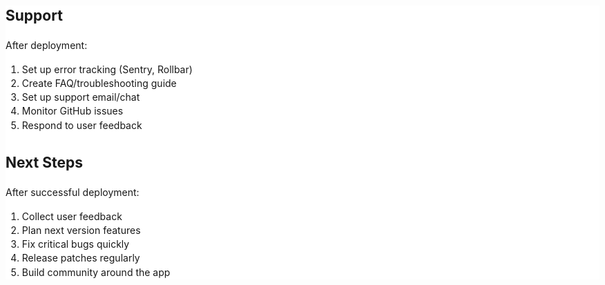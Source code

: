## Support

After deployment:

1. Set up error tracking (Sentry, Rollbar)
2. Create FAQ/troubleshooting guide
3. Set up support email/chat
4. Monitor GitHub issues
5. Respond to user feedback

## Next Steps

After successful deployment:

1. Collect user feedback
2. Plan next version features
3. Fix critical bugs quickly
4. Release patches regularly
5. Build community around the app
